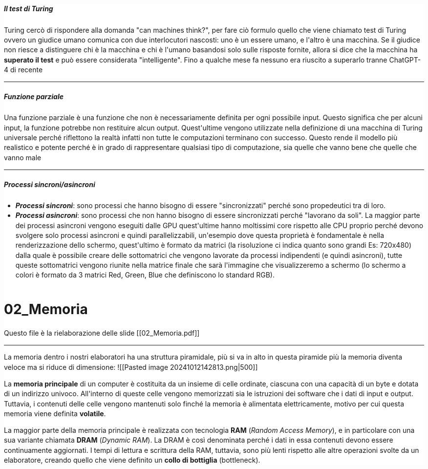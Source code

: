 ##### Il test di Turing
Turing cercò di rispondere alla domanda "can machines think?", per fare ciò formulo quello che viene chiamato test di Turing ovvero un giudice umano comunica con due interlocutori nascosti: uno è un essere umano, e l'altro è una macchina. Se il giudice non riesce a distinguere chi è la macchina e chi è l'umano basandosi solo sulle risposte fornite, allora si dice che la macchina ha **superato il test** e può essere considerata "intelligente". Fino a qualche mese fa nessuno era riuscito a superarlo tranne ChatGPT-4 di recente

---
##### Funzione parziale
Una funzione parziale è una funzione che non è necessariamente definita per ogni possibile input. Questo significa che per alcuni input, la funzione potrebbe non restituire alcun output. Quest'ultime vengono utilizzate nella definizione di una macchina di Turing universale perché riflettono la realtà infatti non tutte le computazioni terminano con successo. Questo rende il modello più realistico e potente perché è in grado di rappresentare qualsiasi tipo di computazione, sia quelle che vanno bene che quelle che vanno male

---
##### Processi sincroni/asincroni
- ***Processi sincroni***: sono processi che hanno bisogno di essere "sincronizzati" perché sono propedeutici tra di loro.
- ***Processi asincroni***: sono processi che non hanno bisogno di essere sincronizzati perché "lavorano da soli". La maggior parte dei processi asincroni vengono eseguiti dalle GPU quest'ultime hanno moltissimi core rispetto alle CPU proprio perché devono svolgere solo processi asincroni e quindi parallelizzabili, un'esempio dove questa proprietà è fondamentale è nella renderizzazione dello schermo, quest'ultimo è formato da matrici (la risoluzione ci indica quanto sono grandi Es: 720x480) dalla quale è possibile creare delle sottomatrici che vengono lavorate da processi indipendenti (e quindi asincroni), tutte queste sottomatrici vengono riunite nella matrice finale che sarà l'immagine che visualizzeremo a schermo (lo schermo a colori è formato da 3 matrici Red, Green, Blue che definiscono lo standard RGB).

# 02_Memoria


Questo file è la rielaborazione delle slide [[02_Memoria.pdf]]

---

La memoria dentro i nostri elaboratori ha una struttura piramidale, più si va in alto in questa piramide più la memoria diventa veloce ma si riduce di dimensione:
![[Pasted image 20241012142813.png|500]]

La **memoria principale** di un computer è costituita da un insieme di celle ordinate, ciascuna con una capacità di un byte e dotata di un indirizzo univoco. All'interno di queste celle vengono memorizzati sia le istruzioni dei software che i dati di input e output. Tuttavia, i contenuti delle celle vengono mantenuti solo finché la memoria è alimentata elettricamente, motivo per cui questa memoria viene definita **volatile**.

La maggior parte della memoria principale è realizzata con tecnologia **RAM** (_Random Access Memory_), e in particolare con una sua variante chiamata **DRAM** (_Dynamic RAM_). La DRAM è così denominata perché i dati in essa contenuti devono essere continuamente aggiornati. I tempi di lettura e scrittura della RAM, tuttavia, sono più lenti rispetto alle altre operazioni svolte da un elaboratore, creando quello che viene definito un **collo di bottiglia** (bottleneck).
